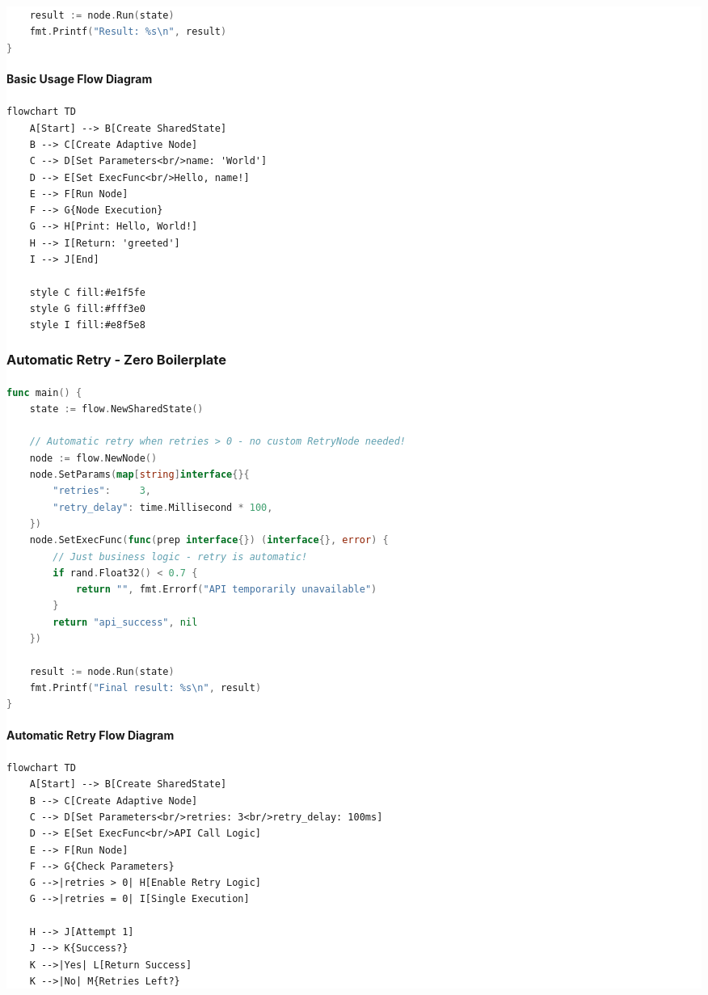 ```go
    result := node.Run(state)
    fmt.Printf("Result: %s\n", result)
}
```

#### Basic Usage Flow Diagram
```mermaid
flowchart TD
    A[Start] --> B[Create SharedState]
    B --> C[Create Adaptive Node]
    C --> D[Set Parameters<br/>name: 'World']
    D --> E[Set ExecFunc<br/>Hello, name!]
    E --> F[Run Node]
    F --> G{Node Execution}
    G --> H[Print: Hello, World!]
    H --> I[Return: 'greeted']
    I --> J[End]

    style C fill:#e1f5fe
    style G fill:#fff3e0
    style I fill:#e8f5e8
```

### Automatic Retry - Zero Boilerplate

```go
func main() {
    state := flow.NewSharedState()

    // Automatic retry when retries > 0 - no custom RetryNode needed!
    node := flow.NewNode()
    node.SetParams(map[string]interface{}{
        "retries":     3,
        "retry_delay": time.Millisecond * 100,
    })
    node.SetExecFunc(func(prep interface{}) (interface{}, error) {
        // Just business logic - retry is automatic!
        if rand.Float32() < 0.7 {
            return "", fmt.Errorf("API temporarily unavailable")
        }
        return "api_success", nil
    })

    result := node.Run(state)
    fmt.Printf("Final result: %s\n", result)
}
```

#### Automatic Retry Flow Diagram
```mermaid
flowchart TD
    A[Start] --> B[Create SharedState]
    B --> C[Create Adaptive Node]
    C --> D[Set Parameters<br/>retries: 3<br/>retry_delay: 100ms]
    D --> E[Set ExecFunc<br/>API Call Logic]
    E --> F[Run Node]
    F --> G{Check Parameters}
    G -->|retries > 0| H[Enable Retry Logic]
    G -->|retries = 0| I[Single Execution]

    H --> J[Attempt 1]
    J --> K{Success?}
    K -->|Yes| L[Return Success]
    K -->|No| M{Retries Left?}
```